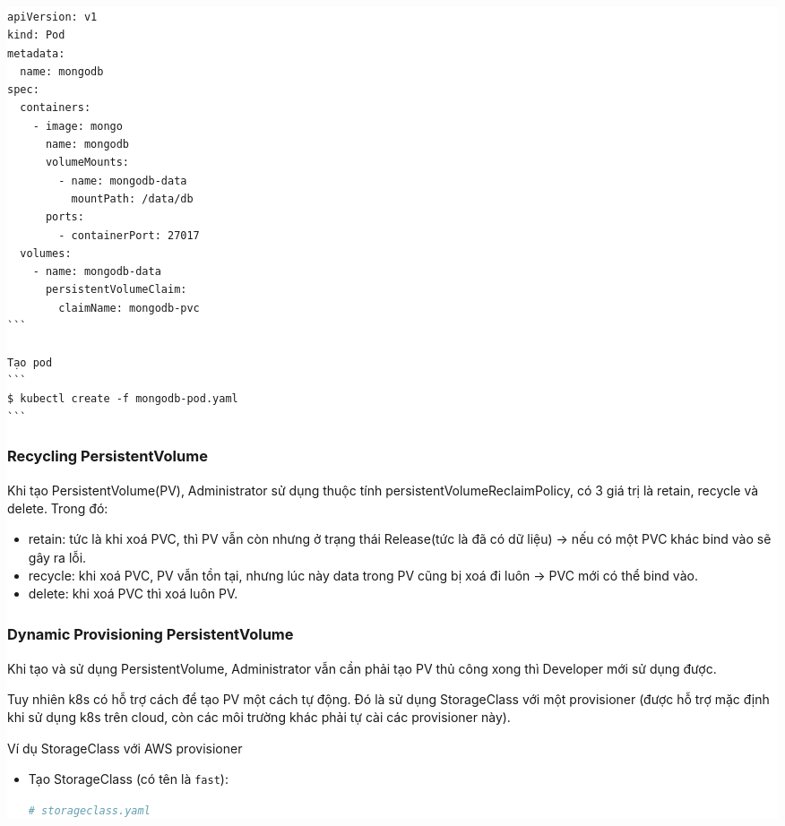     apiVersion: v1
    kind: Pod
    metadata:
      name: mongodb
    spec:
      containers:
        - image: mongo
          name: mongodb
          volumeMounts:
            - name: mongodb-data
              mountPath: /data/db
          ports:
            - containerPort: 27017
      volumes:
        - name: mongodb-data
          persistentVolumeClaim:
            claimName: mongodb-pvc
    ```

    Tạo pod
    ```
    $ kubectl create -f mongodb-pod.yaml
    ```
        

### Recycling PersistentVolume

Khi tạo PersistentVolume(PV), Administrator sử dụng thuộc tính persistentVolumeReclaimPolicy, có 3 giá trị là retain, recycle và delete.
Trong đó:
- retain: tức là khi xoá PVC, thì PV vẫn còn nhưng ở trạng thái Release(tức là đã có dữ liệu) → nếu có một PVC khác bind vào sẽ gây ra lỗi.
- recycle: khi xoá PVC, PV vẫn tồn tại, nhưng lúc này data trong PV cũng bị xoá đi luôn → PVC mới có thể bind vào.
- delete: khi xoá PVC thì xoá luôn PV.

### Dynamic Provisioning PersistentVolume

Khi tạo và sử dụng PersistentVolume, Administrator vẫn cần phải tạo PV thủ công xong thì Developer mới sử dụng được. 

Tuy nhiên k8s có hỗ trợ cách để tạo PV một cách tự động. Đó là sử dụng StorageClass với một provisioner (được hỗ trợ mặc định khi sử dụng k8s trên cloud, còn các môi trường khác phải tự cài các provisioner này).


Ví dụ StorageClass với AWS provisioner

  - Tạo StorageClass (có tên là `fast`):

    ```yaml
    # storageclass.yaml
